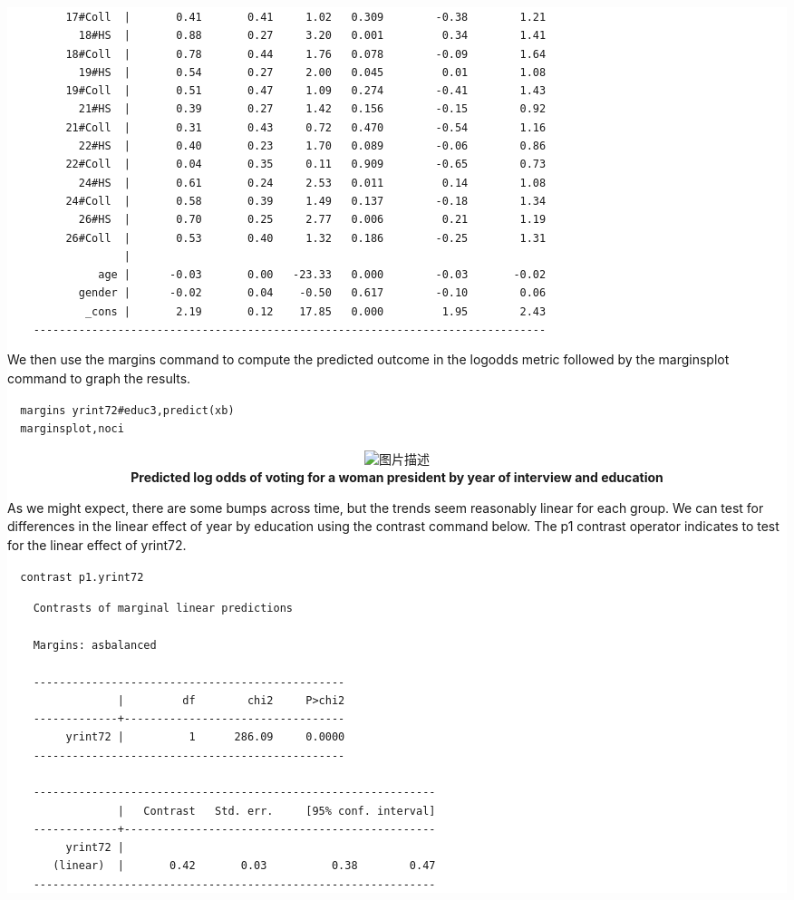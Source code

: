              17#Coll  |       0.41       0.41     1.02   0.309        -0.38        1.21
               18#HS  |       0.88       0.27     3.20   0.001         0.34        1.41
             18#Coll  |       0.78       0.44     1.76   0.078        -0.09        1.64
               19#HS  |       0.54       0.27     2.00   0.045         0.01        1.08
             19#Coll  |       0.51       0.47     1.09   0.274        -0.41        1.43
               21#HS  |       0.39       0.27     1.42   0.156        -0.15        0.92
             21#Coll  |       0.31       0.43     0.72   0.470        -0.54        1.16
               22#HS  |       0.40       0.23     1.70   0.089        -0.06        0.86
             22#Coll  |       0.04       0.35     0.11   0.909        -0.65        0.73
               24#HS  |       0.61       0.24     2.53   0.011         0.14        1.08
             24#Coll  |       0.58       0.39     1.49   0.137        -0.18        1.34
               26#HS  |       0.70       0.25     2.77   0.006         0.21        1.19
             26#Coll  |       0.53       0.40     1.32   0.186        -0.25        1.31
                      |
                  age |      -0.03       0.00   -23.33   0.000        -0.03       -0.02
               gender |      -0.02       0.04    -0.50   0.617        -0.10        0.06
                _cons |       2.19       0.12    17.85   0.000         1.95        2.43
        -------------------------------------------------------------------------------


We then use the margins command to compute the predicted outcome in the logodds metric followed by the marginsplot command to graph the results. 


```
  margins yrint72#educ3,predict(xb)
  marginsplot,noci
```


<figure style="text-align:center;">
  <img src="https://cdn.jsdelivr.net/gh/forest293/Hugo-image/2024.1.14.20.png" style="width:750px;height:450px;" alt="图片描述">
  <figcaption><strong>Predicted log odds of voting for a woman president by year of interview and education</strong></figcaption>
</figure>

As we might expect, there are some bumps across time, but the trends seem reasonably linear for each group. We can test for differences in the linear effect of year by education using the contrast command below. The p1 contrast operator indicates to test for the linear effect of yrint72. 

```
  contrast p1.yrint72
```

        Contrasts of marginal linear predictions
        
        Margins: asbalanced
        
        ------------------------------------------------
                     |         df        chi2     P>chi2
        -------------+----------------------------------
             yrint72 |          1      286.09     0.0000
        ------------------------------------------------
        
        --------------------------------------------------------------
                     |   Contrast   Std. err.     [95% conf. interval]
        -------------+------------------------------------------------
             yrint72 |
           (linear)  |       0.42       0.03          0.38        0.47
        --------------------------------------------------------------
